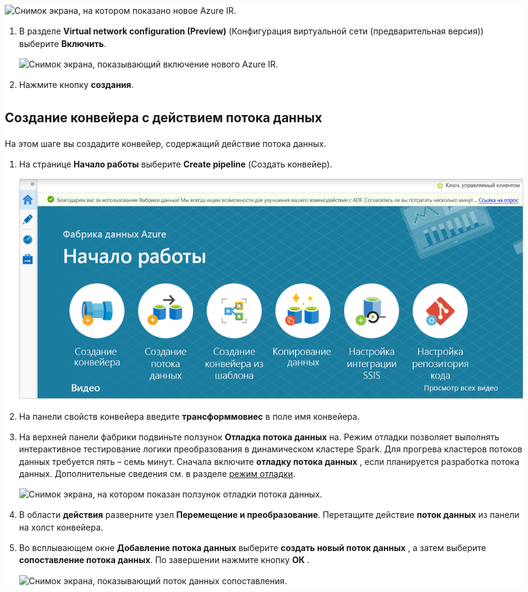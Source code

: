    ![Снимок экрана, на котором показано новое Azure IR.](./media/tutorial-copy-data-portal-private/azure-ir.png)

1. В разделе **Virtual network configuration (Preview)** (Конфигурация виртуальной сети (предварительная версия)) выберите **Включить**.

   ![Снимок экрана, показывающий включение нового Azure IR.](./media/tutorial-copy-data-portal-private/enable-managed-vnet.png)

1. Нажмите кнопку **создания**.

## <a name="create-a-pipeline-with-a-data-flow-activity"></a>Создание конвейера с действием потока данных

На этом шаге вы создадите конвейер, содержащий действие потока данных.

1. На странице **Начало работы** выберите **Create pipeline** (Создать конвейер).

   ![Снимок экрана: создание конвейера.](./media/doc-common-process/get-started-page.png)

1. На панели свойств конвейера введите **трансформмовиес** в поле имя конвейера.
1. На верхней панели фабрики подвиньте ползунок **Отладка потока данных** на. Режим отладки позволяет выполнять интерактивное тестирование логики преобразования в динамическом кластере Spark. Для прогрева кластеров потоков данных требуется пять – семь минут. Сначала включите **отладку потока данных** , если планируется разработка потока данных. Дополнительные сведения см. в разделе [режим отладки](https://docs.microsoft.com/azure/data-factory/concepts-data-flow-debug-mode).

    ![Снимок экрана, на котором показан ползунок отладки потока данных.](media/tutorial-data-flow-private/dataflow-debug.png)
1. В области **действия** разверните узел **Перемещение и преобразование**. Перетащите действие **поток данных** из панели на холст конвейера.

1. Во всплывающем окне **Добавление потока данных** выберите **создать новый поток данных** , а затем выберите **сопоставление потока данных**. По завершении нажмите кнопку **ОК** .

    ![Снимок экрана, показывающий поток данных сопоставления.](media/tutorial-data-flow-private/mapping-dataflow.png)
